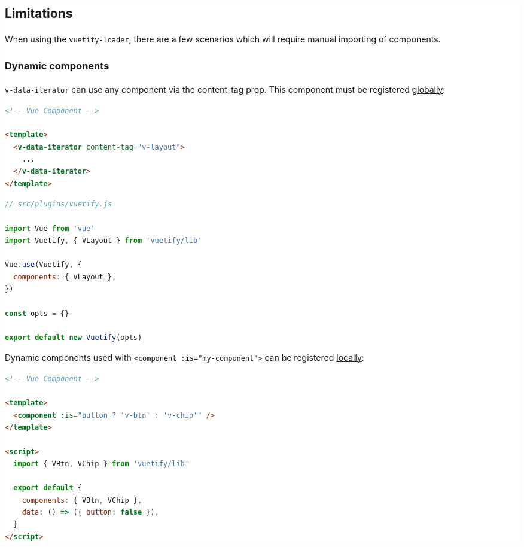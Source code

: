```js
```

## Limitations

When using the `vuetify-loader`, there are a few scenarios which will require manual importing of components.

### Dynamic components

`v-data-iterator` can use any component via the content-tag prop. This component must be registered [globally](#markup-js-a-la-carte-manual):

```html
<!-- Vue Component -->

<template>
  <v-data-iterator content-tag="v-layout">
    ...
  </v-data-iterator>
</template>
```

```js
// src/plugins/vuetify.js

import Vue from 'vue'
import Vuetify, { VLayout } from 'vuetify/lib'

Vue.use(Vuetify, {
  components: { VLayout },
})

const opts = {}

export default new Vuetify(opts)
```

Dynamic components used with `<component :is="my-component">` can be registered [locally](#markup-js-a-la-carte-destructuring):

```html
<!-- Vue Component -->

<template>
  <component :is="button ? 'v-btn' : 'v-chip'" />
</template>

<script>
  import { VBtn, VChip } from 'vuetify/lib'

  export default {
    components: { VBtn, VChip },
    data: () => ({ button: false }),
  }
</script>
```
